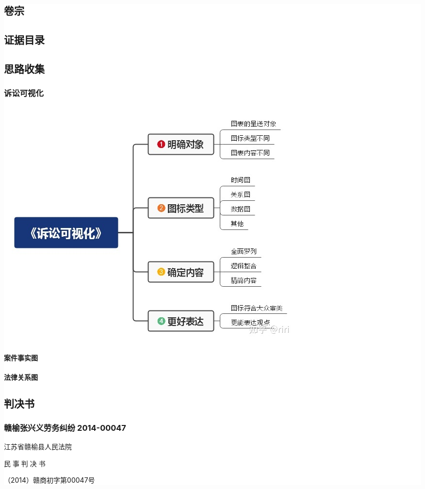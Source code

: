 ## 卷宗



## 证据目录



## 思路收集

### 诉讼可视化

![img](images/v2-d635311e49db6e79972377860f0b0309_1440w.jpg)

#### 案件事实图

#### 法律关系图

## 判决书

### 赣榆张兴义劳务纠纷 2014-00047

江苏省赣榆县人民法院

民 事 判 决 书

（2014）赣商初字第00047号

